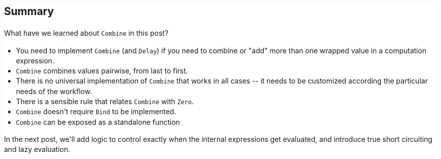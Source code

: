 
## Summary 

What have we learned about `Combine` in this post?

* You need to implement `Combine` (and `Delay`) if you need to combine or "add" more than one wrapped value in a computation expression.
* `Combine` combines values pairwise, from last to first.
* There is no universal implementation of `Combine` that works in all cases -- it needs to be customized according the particular needs of the workflow.
* There is a sensible rule that relates `Combine` with `Zero`.
* `Combine` doesn't require `Bind` to be implemented.
* `Combine` can be exposed as a standalone function

In the next post, we'll add logic to control exactly when the internal expressions get evaluated, and introduce true short circuiting and lazy evaluation.
